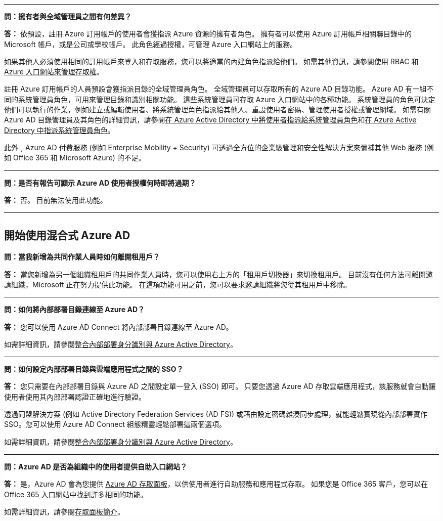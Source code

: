 - - -

**問：擁有者與全域管理員之間有何差異？**

**答：** 依預設，註冊 Azure 訂用帳戶的使用者會獲指派 Azure 資源的擁有者角色。 擁有者可以使用 Azure 訂用帳戶相關聯目錄中的 Microsoft 帳戶，或是公司或學校帳戶。  此角色經過授權，可管理 Azure 入口網站上的服務。

如果其他人必須使用相同的訂用帳戶來登入和存取服務，您可以將適當的[內建角色](../../role-based-access-control/built-in-roles.md)指派給他們。 如需其他資訊，請參閱[使用 RBAC 和 Azure 入口網站來管理存取權](../../role-based-access-control/role-assignments-portal.md)。

註冊 Azure 訂用帳戶的人員預設會獲指派目錄的全域管理員角色。 全域管理員可以存取所有的 Azure AD 目錄功能。 Azure AD 有一組不同的系統管理員角色，可用來管理目錄和識別相關功能。 這些系統管理員可存取 Azure 入口網站中的各種功能。 系統管理員的角色可決定他們可以執行的作業，例如建立或編輯使用者、將系統管理角色指派給其他人、重設使用者密碼、管理使用者授權或管理網域。  如需有關 Azure AD 目錄管理員及其角色的詳細資訊，請參閱[在 Azure Active Directory 中將使用者指派給系統管理員角色](active-directory-users-assign-role-azure-portal.md)和[在 Azure Active Directory 中指派系統管理員角色](../users-groups-roles/directory-assign-admin-roles.md)。

此外﹐Azure AD 付費服務 (例如 Enterprise Mobility + Security) 可透過全方位的企業級管理和安全性解決方案來彌補其他 Web 服務 (例如 Office 365 和 Microsoft Azure) 的不足。

- - -
**問：是否有報告可顯示 Azure AD 使用者授權何時即將過期？**

**答：** 否。  目前無法使用此功能。

- - -

## <a name="get-started-with-hybrid-azure-ad"></a>開始使用混合式 Azure AD


**問：當我新增為共同作業人員時如何離開租用戶？**

**答：** 當您新增為另一個組織租用戶的共同作業人員時，您可以使用右上方的「租用戶切換器」來切換租用戶。  目前沒有任何方法可離開邀請組織，Microsoft 正在努力提供此功能。  在這項功能可用之前，您可以要求邀請組織將您從其租用戶中移除。
- - -
**問：如何將內部部署目錄連線至 Azure AD？**

**答：** 您可以使用 Azure AD Connect 將內部部署目錄連線至 Azure AD。

如需詳細資訊，請參閱[整合內部部署身分識別與 Azure Active Directory](../hybrid/whatis-hybrid-identity.md)。

- - -
**問：如何設定內部部署目錄與雲端應用程式之間的 SSO？**

**答：** 您只需要在內部部署目錄與 Azure AD 之間設定單一登入 (SSO) 即可。 只要您透過 Azure AD 存取雲端應用程式，該服務就會自動讓使用者使用其內部部署認證正確地進行驗證。

透過同盟解決方案 (例如 Active Directory Federation Services (AD FS)) 或藉由設定密碼雜湊同步處理，就能輕鬆實現從內部部署實作 SSO。您可以使用 Azure AD Connect 組態精靈輕鬆部署這兩個選項。

如需詳細資訊，請參閱[整合內部部署身分識別與 Azure Active Directory](../hybrid/whatis-hybrid-identity.md)。

- - -
**問：Azure AD 是否為組織中的使用者提供自助入口網站？**

**答：** 是，Azure AD 會為您提供 [Azure AD 存取面板](https://myapps.microsoft.com)，以供使用者進行自助服務和應用程式存取。 如果您是 Office 365 客戶，您可以在 Office 365 入口網站中找到許多相同的功能。

如需詳細資訊，請參閱[存取面板簡介](../user-help/active-directory-saas-access-panel-introduction.md)。
